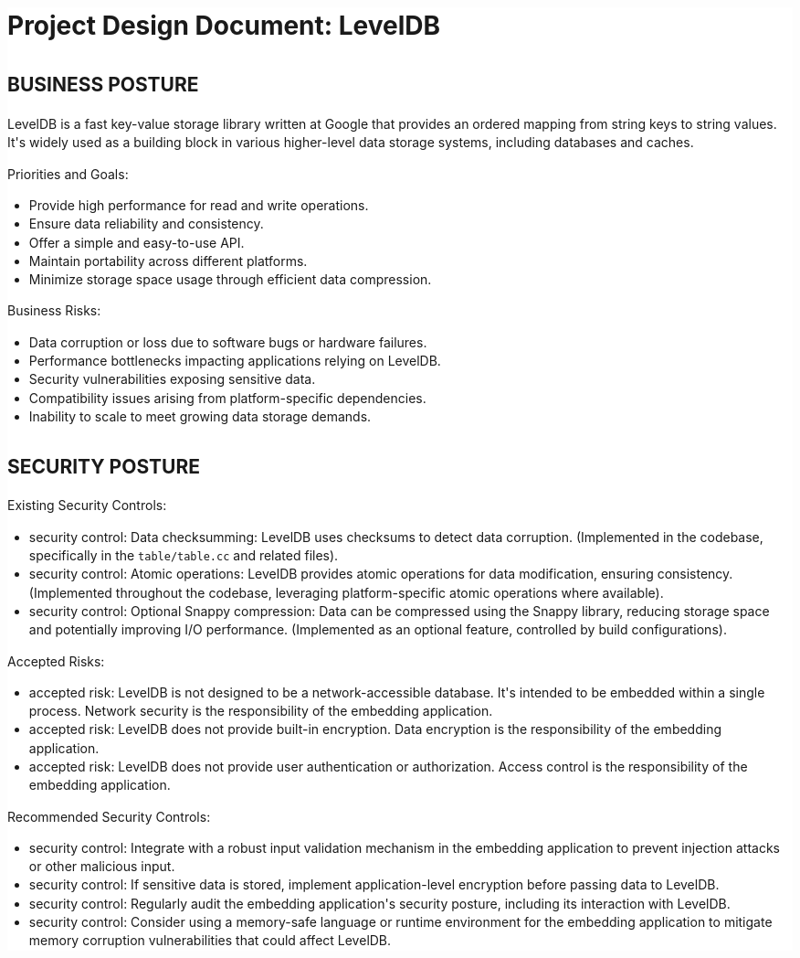 # Project Design Document: LevelDB

## BUSINESS POSTURE

LevelDB is a fast key-value storage library written at Google that provides an ordered mapping from string keys to string values. It's widely used as a building block in various higher-level data storage systems, including databases and caches.

Priorities and Goals:

*   Provide high performance for read and write operations.
*   Ensure data reliability and consistency.
*   Offer a simple and easy-to-use API.
*   Maintain portability across different platforms.
*   Minimize storage space usage through efficient data compression.

Business Risks:

*   Data corruption or loss due to software bugs or hardware failures.
*   Performance bottlenecks impacting applications relying on LevelDB.
*   Security vulnerabilities exposing sensitive data.
*   Compatibility issues arising from platform-specific dependencies.
*   Inability to scale to meet growing data storage demands.

## SECURITY POSTURE

Existing Security Controls:

*   security control: Data checksumming: LevelDB uses checksums to detect data corruption. (Implemented in the codebase, specifically in the `table/table.cc` and related files).
*   security control: Atomic operations: LevelDB provides atomic operations for data modification, ensuring consistency. (Implemented throughout the codebase, leveraging platform-specific atomic operations where available).
*   security control: Optional Snappy compression: Data can be compressed using the Snappy library, reducing storage space and potentially improving I/O performance. (Implemented as an optional feature, controlled by build configurations).

Accepted Risks:

*   accepted risk: LevelDB is not designed to be a network-accessible database. It's intended to be embedded within a single process. Network security is the responsibility of the embedding application.
*   accepted risk: LevelDB does not provide built-in encryption. Data encryption is the responsibility of the embedding application.
*   accepted risk: LevelDB does not provide user authentication or authorization. Access control is the responsibility of the embedding application.

Recommended Security Controls:

*   security control: Integrate with a robust input validation mechanism in the embedding application to prevent injection attacks or other malicious input.
*   security control: If sensitive data is stored, implement application-level encryption before passing data to LevelDB.
*   security control: Regularly audit the embedding application's security posture, including its interaction with LevelDB.
*   security control: Consider using a memory-safe language or runtime environment for the embedding application to mitigate memory corruption vulnerabilities that could affect LevelDB.
